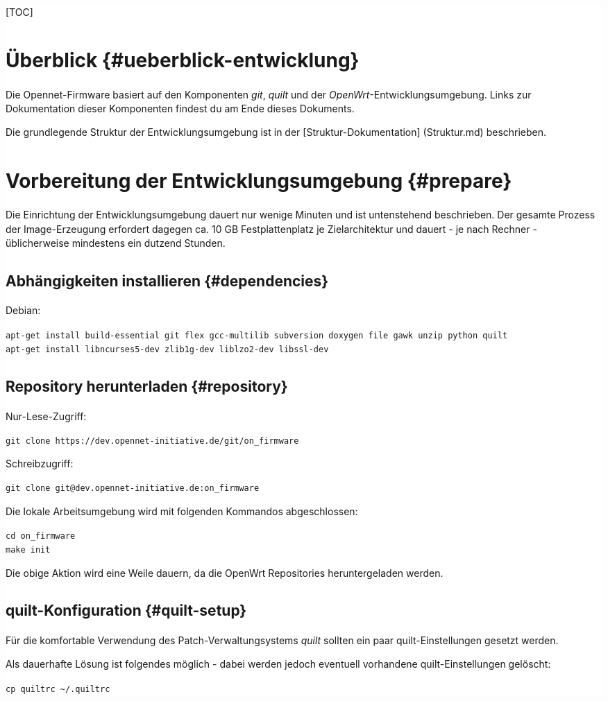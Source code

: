 [TOC]

Überblick {#ueberblick-entwicklung}
=========

Die Opennet-Firmware basiert auf den Komponenten *git*, *quilt* und der *OpenWrt*-Entwicklungsumgebung.
Links zur Dokumentation dieser Komponenten findest du am Ende dieses Dokuments.

Die grundlegende Struktur der Entwicklungsumgebung ist in der [Struktur-Dokumentation] (Struktur.md) beschrieben.


Vorbereitung der Entwicklungsumgebung {#prepare}
=====================================

Die Einrichtung der Entwicklungsumgebung dauert nur wenige Minuten und ist untenstehend beschrieben.
Der gesamte Prozess der Image-Erzeugung erfordert dagegen ca. 10 GB Festplattenplatz je Zielarchitektur und dauert - je nach Rechner - üblicherweise mindestens ein dutzend Stunden.


Abhängigkeiten installieren {#dependencies}
---------------------------

Debian:

    apt-get install build-essential git flex gcc-multilib subversion doxygen file gawk unzip python quilt
    apt-get install libncurses5-dev zlib1g-dev liblzo2-dev libssl-dev


Repository herunterladen {#repository}
------------------------

Nur-Lese-Zugriff:

    git clone https://dev.opennet-initiative.de/git/on_firmware

Schreibzugriff:

    git clone git@dev.opennet-initiative.de:on_firmware

Die lokale Arbeitsumgebung wird mit folgenden Kommandos abgeschlossen:

    cd on_firmware
    make init

Die obige Aktion wird eine Weile dauern, da die OpenWrt Repositories heruntergeladen werden.


quilt-Konfiguration {#quilt-setup}
-------------------

Für die komfortable Verwendung des Patch-Verwaltungsystems *quilt* sollten ein paar quilt-Einstellungen gesetzt werden.

Als dauerhafte Lösung ist folgendes möglich - dabei werden jedoch eventuell vorhandene quilt-Einstellungen gelöscht:

    cp quiltrc ~/.quiltrc
